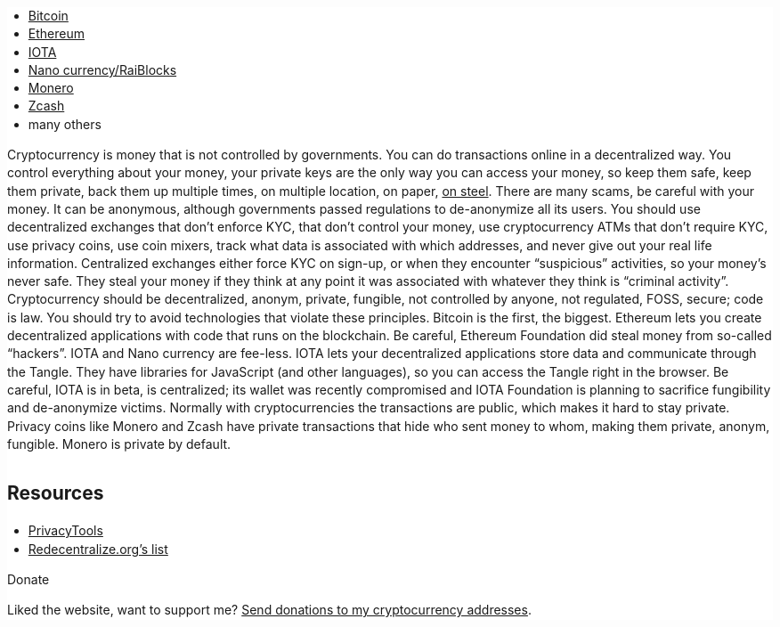 - [Bitcoin](https://en.wikipedia.org/wiki/Bitcoin)
- [Ethereum](https://www.ethereum.org/)
- [IOTA](https://www.iota.org/)
- [Nano currency/RaiBlocks](https://nano.org/)
- [Monero](https://getmonero.org/)
- [Zcash](https://z.cash/)
- many others

Cryptocurrency is money that is not controlled by governments. You can do transactions online in a decentralized way.
You control everything about your money, your private keys are the only way you can access your money, so keep them safe, keep them private, back them up multiple times, on multiple location, on paper, [on steel](http://jesblogfnk2boep4.onion/stories/diy-cryptosteel-capsule.html). There are many scams, be careful with your money.
It can be anonymous, although governments passed regulations to de-anonymize all its users. You should use decentralized exchanges that don’t enforce KYC, that don’t control your money, use cryptocurrency ATMs that don’t require KYC, use privacy coins, use coin mixers, track what data is associated with which addresses, and never give out your real life information. Centralized exchanges either force KYC on sign-up, or when they encounter “suspicious” activities, so your money’s never safe. They steal your money if they think at any point it was associated with whatever they think is “criminal activity”.
Cryptocurrency should be decentralized, anonym, private, fungible, not controlled by anyone, not regulated, FOSS, secure; code is law. You should try to avoid technologies that violate these principles.
Bitcoin is the first, the biggest.
Ethereum lets you create decentralized applications with code that runs on the blockchain. Be careful, Ethereum Foundation did steal money from so-called “hackers”.
IOTA and Nano currency are fee-less.
IOTA lets your decentralized applications store data and communicate through the Tangle. They have libraries for JavaScript (and other languages), so you can access the Tangle right in the browser. Be careful, IOTA is in beta, is centralized; its wallet was recently compromised and IOTA Foundation is planning to sacrifice fungibility and de-anonymize victims.
Normally with cryptocurrencies the transactions are public, which makes it hard to stay private. Privacy coins like Monero and Zcash have private transactions that hide who sent money to whom, making them private, anonym, fungible. Monero is private by default.

## Resources

- [PrivacyTools](https://www.privacytools.io/)
- [Redecentralize.org’s list](https://github.com/redecentralize/alternative-internet)

Donate

Liked the website, want to support me? [Send donations to my cryptocurrency addresses](https://decentnet.github.io/about.html#donate).

